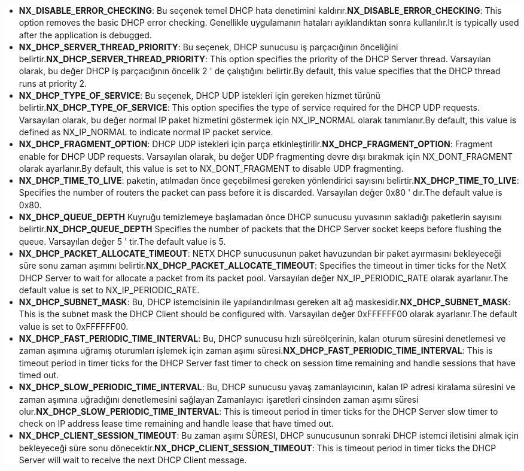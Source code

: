 - <span data-ttu-id="f26c5-201">**NX_DISABLE_ERROR_CHECKING**: Bu seçenek temel DHCP hata denetimini kaldırır.</span><span class="sxs-lookup"><span data-stu-id="f26c5-201">**NX_DISABLE_ERROR_CHECKING**: This option removes the basic DHCP error checking.</span></span> <span data-ttu-id="f26c5-202">Genellikle uygulamanın hataları ayıklandıktan sonra kullanılır.</span><span class="sxs-lookup"><span data-stu-id="f26c5-202">It is typically used after the application is debugged.</span></span>  
- <span data-ttu-id="f26c5-203">**NX_DHCP_SERVER_THREAD_PRIORITY**: Bu seçenek, DHCP sunucusu iş parçacığının önceliğini belirtir.</span><span class="sxs-lookup"><span data-stu-id="f26c5-203">**NX_DHCP_SERVER_THREAD_PRIORITY**: This option specifies the priority of the DHCP Server thread.</span></span> <span data-ttu-id="f26c5-204">Varsayılan olarak, bu değer DHCP iş parçacığının öncelik 2 ' de çalıştığını belirtir.</span><span class="sxs-lookup"><span data-stu-id="f26c5-204">By default, this value specifies that the DHCP thread runs at priority 2.</span></span>
- <span data-ttu-id="f26c5-205">**NX_DHCP_TYPE_OF_SERVICE**: Bu seçenek, DHCP UDP istekleri için gereken hizmet türünü belirtir.</span><span class="sxs-lookup"><span data-stu-id="f26c5-205">**NX_DHCP_TYPE_OF_SERVICE**: This option specifies the type of service required for the DHCP UDP requests.</span></span> <span data-ttu-id="f26c5-206">Varsayılan olarak, bu değer normal IP paket hizmetini göstermek için NX_IP_NORMAL olarak tanımlanır.</span><span class="sxs-lookup"><span data-stu-id="f26c5-206">By default, this value is defined as NX_IP_NORMAL to indicate normal IP packet service.</span></span>
- <span data-ttu-id="f26c5-207">**NX_DHCP_FRAGMENT_OPTION**: DHCP UDP istekleri için parça etkinleştirilir.</span><span class="sxs-lookup"><span data-stu-id="f26c5-207">**NX_DHCP_FRAGMENT_OPTION**: Fragment enable for DHCP UDP requests.</span></span> <span data-ttu-id="f26c5-208">Varsayılan olarak, bu değer UDP fragmenting devre dışı bırakmak için NX_DONT_FRAGMENT olarak ayarlanır.</span><span class="sxs-lookup"><span data-stu-id="f26c5-208">By default, this value is set to NX_DONT_FRAGMENT to disable UDP fragmenting.</span></span>
- <span data-ttu-id="f26c5-209">**NX_DHCP_TIME_TO_LIVE**: paketin, atılmadan önce geçebilmesi gereken yönlendirici sayısını belirtir.</span><span class="sxs-lookup"><span data-stu-id="f26c5-209">**NX_DHCP_TIME_TO_LIVE**: Specifies the number of routers the packet can pass before it is discarded.</span></span> <span data-ttu-id="f26c5-210">Varsayılan değer 0x80 ' dır.</span><span class="sxs-lookup"><span data-stu-id="f26c5-210">The default value is 0x80.</span></span>
- <span data-ttu-id="f26c5-211">**NX_DHCP_QUEUE_DEPTH** Kuyruğu temizlemeye başlamadan önce DHCP sunucusu yuvasının sakladığı paketlerin sayısını belirtir.</span><span class="sxs-lookup"><span data-stu-id="f26c5-211">**NX_DHCP_QUEUE_DEPTH** Specifies the number of packets that the DHCP Server socket keeps before flushing the queue.</span></span> <span data-ttu-id="f26c5-212">Varsayılan değer 5 ' tir.</span><span class="sxs-lookup"><span data-stu-id="f26c5-212">The default value is 5.</span></span>
- <span data-ttu-id="f26c5-213">**NX_DHCP_PACKET_ALLOCATE_TIMEOUT**: NETX DHCP sunucusunun paket havuzundan bir paket ayırmasını bekleyeceği süre sonu zaman aşımını belirtir.</span><span class="sxs-lookup"><span data-stu-id="f26c5-213">**NX_DHCP_PACKET_ALLOCATE_TIMEOUT**: Specifies the timeout in timer ticks for the NetX DHCP Server to wait for allocate a packet from its packet pool.</span></span> <span data-ttu-id="f26c5-214">Varsayılan değer NX_IP_PERIODIC_RATE olarak ayarlanır.</span><span class="sxs-lookup"><span data-stu-id="f26c5-214">The default value is set to NX_IP_PERIODIC_RATE.</span></span>
- <span data-ttu-id="f26c5-215">**NX_DHCP_SUBNET_MASK**: Bu, DHCP istemcisinin ile yapılandırılması gereken alt ağ maskesidir.</span><span class="sxs-lookup"><span data-stu-id="f26c5-215">**NX_DHCP_SUBNET_MASK**: This is the subnet mask the DHCP Client should be configured with.</span></span> <span data-ttu-id="f26c5-216">Varsayılan değer 0xFFFFFF00 olarak ayarlanır.</span><span class="sxs-lookup"><span data-stu-id="f26c5-216">The default value is set to 0xFFFFFF00.</span></span>
- <span data-ttu-id="f26c5-217">**NX_DHCP_FAST_PERIODIC_TIME_INTERVAL**: Bu, DHCP sunucusu hızlı süreölçerinin, kalan oturum süresini denetlemesi ve zaman aşımına uğramış oturumları işlemek için zaman aşımı süresi.</span><span class="sxs-lookup"><span data-stu-id="f26c5-217">**NX_DHCP_FAST_PERIODIC_TIME_INTERVAL**: This is timeout period in timer ticks for the DHCP Server fast timer to check on session time remaining and handle sessions that have timed out.</span></span>
- <span data-ttu-id="f26c5-218">**NX_DHCP_SLOW_PERIODIC_TIME_INTERVAL**: Bu, DHCP sunucusu yavaş zamanlayıcının, kalan IP adresi kiralama süresini ve zaman aşımına uğradığını denetlemesini sağlayan Zamanlayıcı işaretleri cinsinden zaman aşımı süresi olur.</span><span class="sxs-lookup"><span data-stu-id="f26c5-218">**NX_DHCP_SLOW_PERIODIC_TIME_INTERVAL**: This is timeout period in timer ticks for the DHCP Server slow timer to check on IP address lease time remaining and handle lease that have timed out.</span></span>
- <span data-ttu-id="f26c5-219">**NX_DHCP_CLIENT_SESSION_TIMEOUT**: Bu zaman aşımı SÜRESI, DHCP sunucusunun sonraki DHCP istemci iletisini almak için bekleyeceği süre sonu dönecektir.</span><span class="sxs-lookup"><span data-stu-id="f26c5-219">**NX_DHCP_CLIENT_SESSION_TIMEOUT**: This is timeout period in timer ticks the DHCP Server will wait to receive the next DHCP Client message.</span></span>